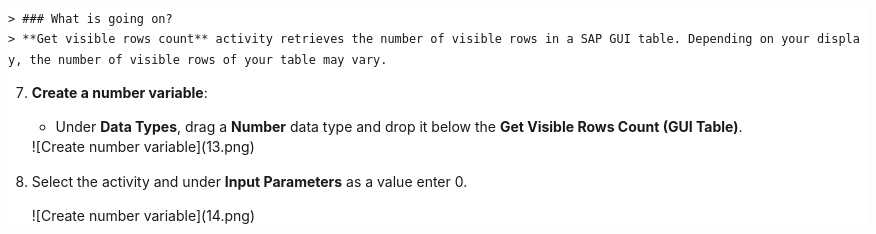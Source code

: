     > ### What is going on?
    > **Get visible rows count** activity retrieves the number of visible rows in a SAP GUI table. Depending on your display, the number of visible rows of your table may vary.

7. **Create a number variable**:

    - Under **Data Types**, drag a **Number** data type and drop it below the **Get Visible Rows Count (GUI Table)**.

    <!-- border -->![Create number variable](13.png)

8. Select the activity and under **Input Parameters** as a value enter 0.

    <!-- border -->![Create number variable](14.png)
